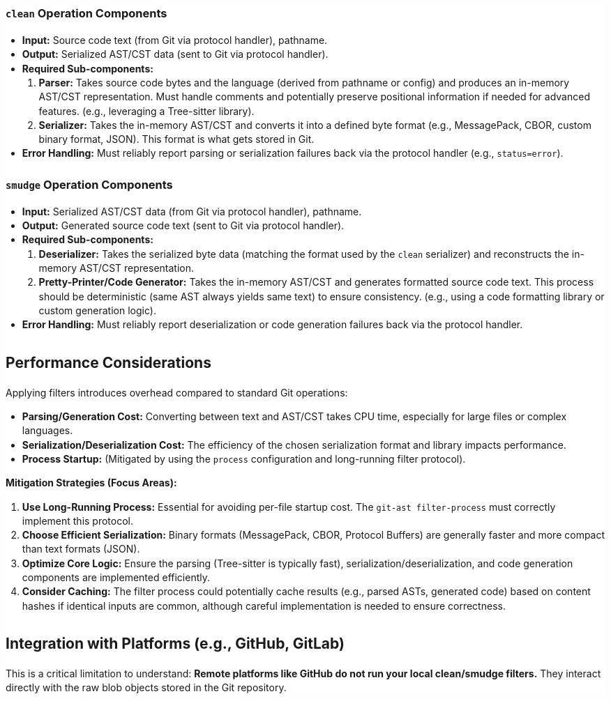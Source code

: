 ### `clean` Operation Components

- **Input:** Source code text (from Git via protocol handler), pathname.
- **Output:** Serialized AST/CST data (sent to Git via protocol handler).
- **Required Sub-components:**
  1.  **Parser:** Takes source code bytes and the language (derived from pathname or config) and produces an in-memory AST/CST representation. Must handle comments and potentially preserve positional information if needed for advanced features. (e.g., leveraging a Tree-sitter library).
  2.  **Serializer:** Takes the in-memory AST/CST and converts it into a defined byte format (e.g., MessagePack, CBOR, custom binary format, JSON). This format is what gets stored in Git.
- **Error Handling:** Must reliably report parsing or serialization failures back via the protocol handler (e.g., `status=error`).

### `smudge` Operation Components

- **Input:** Serialized AST/CST data (from Git via protocol handler), pathname.
- **Output:** Generated source code text (sent to Git via protocol handler).
- **Required Sub-components:**
  1.  **Deserializer:** Takes the serialized byte data (matching the format used by the `clean` serializer) and reconstructs the in-memory AST/CST representation.
  2.  **Pretty-Printer/Code Generator:** Takes the in-memory AST/CST and generates formatted source code text. This process should be deterministic (same AST always yields same text) to ensure consistency. (e.g., using a code formatting library or custom generation logic).
- **Error Handling:** Must reliably report deserialization or code generation failures back via the protocol handler.

## Performance Considerations

Applying filters introduces overhead compared to standard Git operations:

- **Parsing/Generation Cost:** Converting between text and AST/CST takes CPU time, especially for large files or complex languages.
- **Serialization/Deserialization Cost:** The efficiency of the chosen serialization format and library impacts performance.
- **Process Startup:** (Mitigated by using the `process` configuration and long-running filter protocol).

**Mitigation Strategies (Focus Areas):**

1.  **Use Long-Running Process:** Essential for avoiding per-file startup cost. The `git-ast filter-process` must correctly implement this protocol.
2.  **Choose Efficient Serialization:** Binary formats (MessagePack, CBOR, Protocol Buffers) are generally faster and more compact than text formats (JSON).
3.  **Optimize Core Logic:** Ensure the parsing (Tree-sitter is typically fast), serialization/deserialization, and code generation components are implemented efficiently.
4.  **Consider Caching:** The filter process could potentially cache results (e.g., parsed ASTs, generated code) based on content hashes if identical inputs are common, although careful implementation is needed to ensure correctness.

## Integration with Platforms (e.g., GitHub, GitLab)

This is a critical limitation to understand: **Remote platforms like GitHub do not run your local clean/smudge filters.** They interact directly with the raw blob objects stored in the Git repository.
